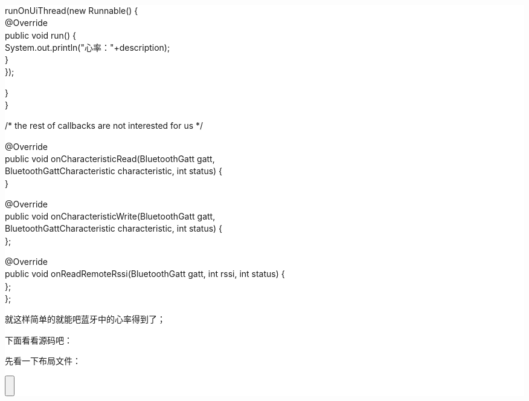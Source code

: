 runOnUiThread(new Runnable() {  
@Override  
public void run() {  
System.out.println("心率："+description);  
}  
});  
  
}  
}  
  
/* the rest of callbacks are not interested for us */  
  
@Override  
public void onCharacteristicRead(BluetoothGatt gatt,  
BluetoothGattCharacteristic characteristic, int status) {  
}  
  
@Override  
public void onCharacteristicWrite(BluetoothGatt gatt,  
BluetoothGattCharacteristic characteristic, int status) {  
};  
  
@Override  
public void onReadRemoteRssi(BluetoothGatt gatt, int rssi, int status) {  
};  
};

就这样简单的就能吧蓝牙中的心率得到了；

下面看看源码吧：

先看一下布局文件：

<LinearLayout xmlns:android="http://schemas.android.com/apk/res/android"  
xmlns:tools="http://schemas.android.com/tools"  
android:layout_width="match_parent"  
android:layout_height="match_parent"  
android:paddingBottom="@dimen/activity_vertical_margin"  
android:paddingLeft="@dimen/activity_horizontal_margin"  
android:paddingRight="@dimen/activity_horizontal_margin"  
android:paddingTop="@dimen/activity_vertical_margin"  
android:orientation="vertical"  
tools:context=".MainActivity" >  
  
<Button  
android:id="@+id/start"  
android:layout_width="wrap_content"  
android:layout_height="wrap_content"  
android:layout_marginLeft="18dp"  
android:text="搜索蓝牙设备" />  
<ListView  
android:layout_width="match_parent"  
android:layout_height="match_parent"  
android:id="@+id/lv"></ListView>  
  
</LinearLayout>
